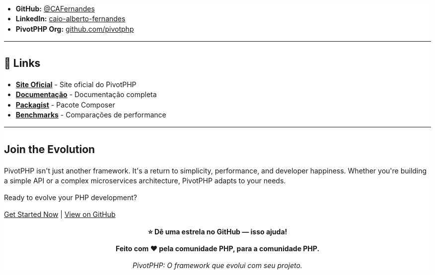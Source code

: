 - **GitHub:** [@CAFernandes](https://github.com/CAFernandes)
- **LinkedIn:** [caio-alberto-fernandes](https://www.linkedin.com/in/caio-alberto-fernandes/)
- **PivotPHP Org:** [github.com/pivotphp](https://github.com/pivotphp)

---

## 🔗 Links

- **[Site Oficial](https://pivotphp.github.io/website/)** - Site oficial do PivotPHP
- **[Documentação](https://pivotphp.github.io/website/docs/)** - Documentação completa
- **[Packagist](https://packagist.org/packages/pivotphp/pivotphp-core)** - Pacote Composer
- **[Benchmarks](https://pivotphp.github.io/benchmarks/)** - Comparações de performance

---

## Join the Evolution

PivotPHP isn't just another framework. It's a return to simplicity, performance, and developer happiness. Whether you're building a simple API or a complex microservices architecture, PivotPHP adapts to your needs.

Ready to evolve your PHP development?

[Get Started Now](/docs/installation/) | [View on GitHub](https://github.com/pivotphp)

<div align="center">

**⭐ Dê uma estrela no GitHub — isso ajuda!**

**Feito com ❤️ pela comunidade PHP, para a comunidade PHP.**

*PivotPHP: O framework que evolui com seu projeto.*

</div>
